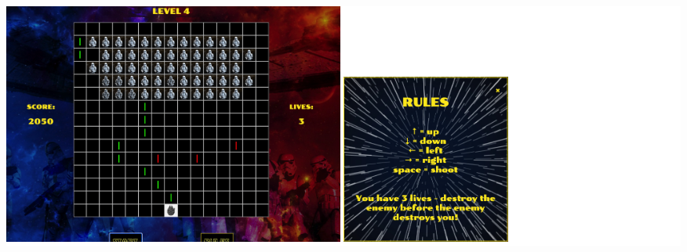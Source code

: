 <img src="Screenshots/GP_Level_4.2.png" alt="Level 4 Gameplay" width="49.5%"> <img src="Screenshots/Rules.png" alt="Rules" width="24.5%">